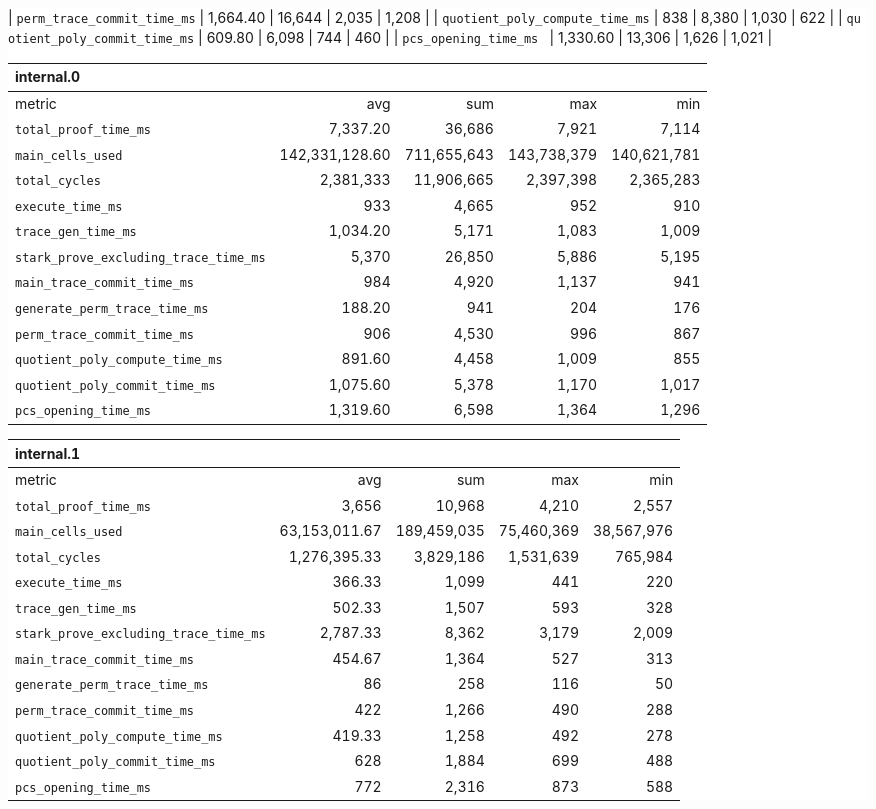 | `perm_trace_commit_time_ms` |  1,664.40 |  16,644 |  2,035 |  1,208 |
| `quotient_poly_compute_time_ms` |  838 |  8,380 |  1,030 |  622 |
| `quotient_poly_commit_time_ms` |  609.80 |  6,098 |  744 |  460 |
| `pcs_opening_time_ms ` |  1,330.60 |  13,306 |  1,626 |  1,021 |

| internal.0 |||||
|:---|---:|---:|---:|---:|
|metric|avg|sum|max|min|
| `total_proof_time_ms ` |  7,337.20 |  36,686 |  7,921 |  7,114 |
| `main_cells_used     ` |  142,331,128.60 |  711,655,643 |  143,738,379 |  140,621,781 |
| `total_cycles        ` |  2,381,333 |  11,906,665 |  2,397,398 |  2,365,283 |
| `execute_time_ms     ` |  933 |  4,665 |  952 |  910 |
| `trace_gen_time_ms   ` |  1,034.20 |  5,171 |  1,083 |  1,009 |
| `stark_prove_excluding_trace_time_ms` |  5,370 |  26,850 |  5,886 |  5,195 |
| `main_trace_commit_time_ms` |  984 |  4,920 |  1,137 |  941 |
| `generate_perm_trace_time_ms` |  188.20 |  941 |  204 |  176 |
| `perm_trace_commit_time_ms` |  906 |  4,530 |  996 |  867 |
| `quotient_poly_compute_time_ms` |  891.60 |  4,458 |  1,009 |  855 |
| `quotient_poly_commit_time_ms` |  1,075.60 |  5,378 |  1,170 |  1,017 |
| `pcs_opening_time_ms ` |  1,319.60 |  6,598 |  1,364 |  1,296 |

| internal.1 |||||
|:---|---:|---:|---:|---:|
|metric|avg|sum|max|min|
| `total_proof_time_ms ` |  3,656 |  10,968 |  4,210 |  2,557 |
| `main_cells_used     ` |  63,153,011.67 |  189,459,035 |  75,460,369 |  38,567,976 |
| `total_cycles        ` |  1,276,395.33 |  3,829,186 |  1,531,639 |  765,984 |
| `execute_time_ms     ` |  366.33 |  1,099 |  441 |  220 |
| `trace_gen_time_ms   ` |  502.33 |  1,507 |  593 |  328 |
| `stark_prove_excluding_trace_time_ms` |  2,787.33 |  8,362 |  3,179 |  2,009 |
| `main_trace_commit_time_ms` |  454.67 |  1,364 |  527 |  313 |
| `generate_perm_trace_time_ms` |  86 |  258 |  116 |  50 |
| `perm_trace_commit_time_ms` |  422 |  1,266 |  490 |  288 |
| `quotient_poly_compute_time_ms` |  419.33 |  1,258 |  492 |  278 |
| `quotient_poly_commit_time_ms` |  628 |  1,884 |  699 |  488 |
| `pcs_opening_time_ms ` |  772 |  2,316 |  873 |  588 |
